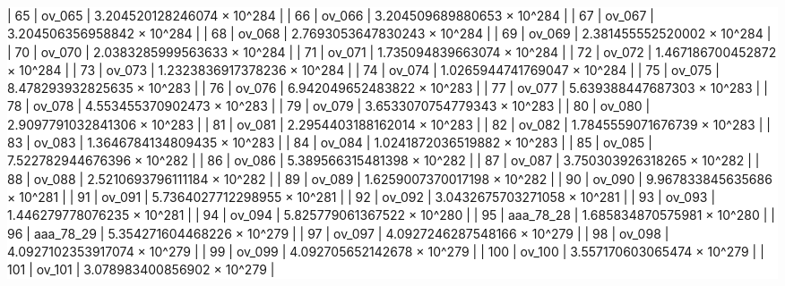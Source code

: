 | 65 | ov_065 | 3.204520128246074 × 10^284 |
| 66 | ov_066 | 3.204509689880653 × 10^284 |
| 67 | ov_067 | 3.204506356958842 × 10^284 |
| 68 | ov_068 | 2.7693053647830243 × 10^284 |
| 69 | ov_069 | 2.381455552520002 × 10^284 |
| 70 | ov_070 | 2.0383285999563633 × 10^284 |
| 71 | ov_071 | 1.735094839663074 × 10^284 |
| 72 | ov_072 | 1.467186700452872 × 10^284 |
| 73 | ov_073 | 1.2323836917378236 × 10^284 |
| 74 | ov_074 | 1.0265944741769047 × 10^284 |
| 75 | ov_075 | 8.478293932825635 × 10^283 |
| 76 | ov_076 | 6.942049652483822 × 10^283 |
| 77 | ov_077 | 5.639388447687303 × 10^283 |
| 78 | ov_078 | 4.553455370902473 × 10^283 |
| 79 | ov_079 | 3.6533070754779343 × 10^283 |
| 80 | ov_080 | 2.9097791032841306 × 10^283 |
| 81 | ov_081 | 2.2954403188162014 × 10^283 |
| 82 | ov_082 | 1.7845559071676739 × 10^283 |
| 83 | ov_083 | 1.3646784134809435 × 10^283 |
| 84 | ov_084 | 1.0241872036519882 × 10^283 |
| 85 | ov_085 | 7.522782944676396 × 10^282 |
| 86 | ov_086 | 5.389566315481398 × 10^282 |
| 87 | ov_087 | 3.750303926318265 × 10^282 |
| 88 | ov_088 | 2.5210693796111184 × 10^282 |
| 89 | ov_089 | 1.6259007370017198 × 10^282 |
| 90 | ov_090 | 9.967833845635686 × 10^281 |
| 91 | ov_091 | 5.7364027712298955 × 10^281 |
| 92 | ov_092 | 3.0432675703271058 × 10^281 |
| 93 | ov_093 | 1.446279778076235 × 10^281 |
| 94 | ov_094 | 5.825779061367522 × 10^280 |
| 95 | aaa_78_28 | 1.685834870575981 × 10^280 |
| 96 | aaa_78_29 | 5.354271604468226 × 10^279 |
| 97 | ov_097 | 4.0927246287548166 × 10^279 |
| 98 | ov_098 | 4.0927102353917074 × 10^279 |
| 99 | ov_099 | 4.092705652142678 × 10^279 |
| 100 | ov_100 | 3.557170603065474 × 10^279 |
| 101 | ov_101 | 3.078983400856902 × 10^279 |